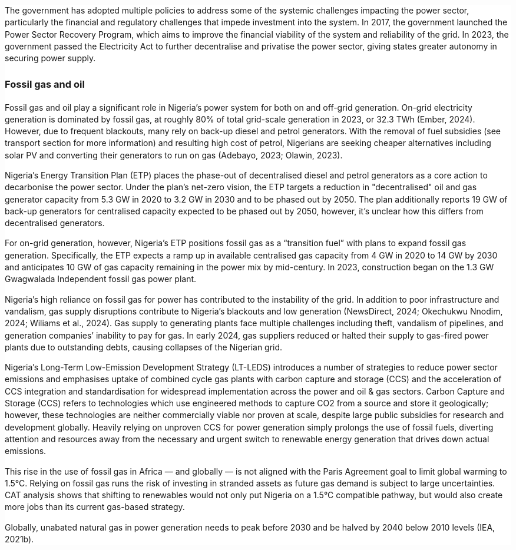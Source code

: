 The government has adopted multiple policies to address some of the systemic challenges impacting the power sector, particularly the financial and regulatory challenges that impede investment into the system. In 2017, the government launched the Power Sector Recovery Program, which aims to improve the financial viability of the system and reliability of the grid. In 2023, the government passed the Electricity Act to further decentralise and privatise the power sector, giving states greater autonomy in securing power supply.


### Fossil gas and oil

Fossil gas and oil play a significant role in Nigeria’s power system for both on and off-grid generation. On-grid electricity generation is dominated by fossil gas, at roughly 80% of total grid-scale generation in 2023, or 32.3 TWh (Ember, 2024). However, due to frequent blackouts, many rely on back-up diesel and petrol generators. With the removal of fuel subsidies (see transport section for more information) and resulting high cost of petrol, Nigerians are seeking cheaper alternatives including solar PV and converting their generators to run on gas (Adebayo, 2023; Olawin, 2023).

Nigeria’s Energy Transition Plan (ETP) places the phase-out of decentralised diesel and petrol generators as a core action to decarbonise the power sector. Under the plan’s net-zero vision, the ETP targets a reduction in "decentralised" oil and gas generator capacity from 5.3 GW in 2020 to 3.2 GW in 2030 and to be phased out by 2050. The plan additionally reports 19 GW of back-up generators for centralised capacity expected to be phased out by 2050, however, it’s unclear how this differs from decentralised generators.

For on-grid generation, however, Nigeria’s ETP positions fossil gas as a “transition fuel” with plans to expand fossil gas generation. Specifically, the ETP expects a ramp up in available centralised gas capacity from 4 GW in 2020 to 14 GW by 2030 and anticipates 10 GW of gas capacity remaining in the power mix by mid-century. In 2023, construction began on the 1.3 GW Gwagwalada Independent fossil gas power plant.

Nigeria’s high reliance on fossil gas for power has contributed to the instability of the grid. In addition to poor infrastructure and vandalism, gas supply disruptions contribute to Nigeria’s blackouts and low generation (NewsDirect, 2024; Okechukwu Nnodim, 2024; Wiliams et al., 2024). Gas supply to generating plants face multiple challenges including theft, vandalism of pipelines, and generation companies’ inability to pay for gas. In early 2024, gas suppliers reduced or halted their supply to gas-fired power plants due to outstanding debts, causing collapses of the Nigerian grid.

Nigeria’s Long-Term Low-Emission Development Strategy (LT-LEDS) introduces a number of strategies to reduce power sector emissions and emphasises uptake of combined cycle gas plants with carbon capture and storage (CCS) and the acceleration of CCS integration and standardisation for widespread implementation across the power and oil & gas sectors. Carbon Capture and Storage (CCS) refers to technologies which use engineered methods to capture CO2 from a source and store it geologically; however, these technologies are neither commercially viable nor proven at scale, despite large public subsidies for research and development globally. Heavily relying on unproven CCS for power generation simply prolongs the use of fossil fuels, diverting attention and resources away from the necessary and urgent switch to renewable energy generation that drives down actual emissions.

This rise in the use of fossil gas in Africa — and globally — is not aligned with the Paris Agreement goal to limit global warming to 1.5°C. Relying on fossil gas runs the risk of investing in stranded assets as future gas demand is subject to large uncertainties. CAT analysis shows that shifting to renewables would not only put Nigeria on a 1.5°C compatible pathway, but would also create more jobs than its current gas-based strategy.

Globally, unabated natural gas in power generation needs to peak before 2030 and be halved by 2040 below 2010 levels (IEA, 2021b).
